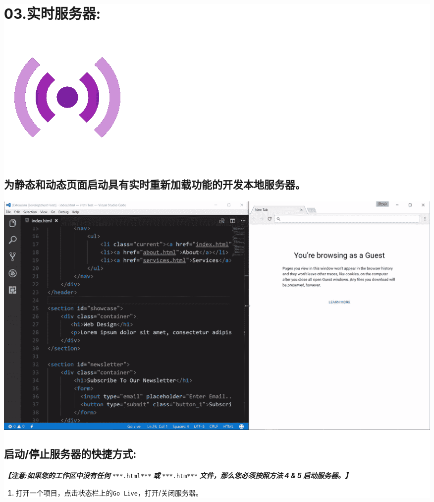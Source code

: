 # 03.实时服务器:

![](img/6f45f9a9780c70aa303b36a18a17dc50.png)

## 为静态和动态页面启动具有实时重新加载功能的开发本地服务器。

![](img/5822f0265c1feffc6114e68d4fdcdc6f.png)

## 启动/停止服务器的快捷方式:

***【注意:如果您的工作区中没有任何*** `***.html***` ***或*** `***.htm***` ***文件，那么您必须按照方法 4 & 5 启动服务器。】***

1.  打开一个项目，点击状态栏上的`Go Live`，打开/关闭服务器。
